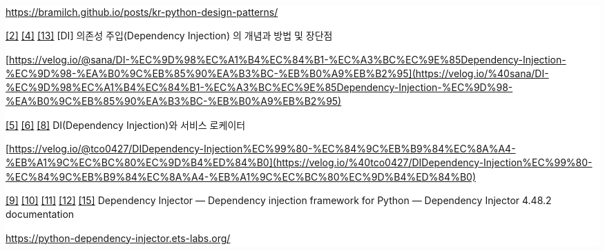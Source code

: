 <https://bramilch.github.io/posts/kr-python-design-patterns/>

[[2]](https://velog.io/%40sana/DI-%EC%9D%98%EC%A1%B4%EC%84%B1-%EC%A3%BC%EC%9E%85Dependency-Injection-%EC%9D%98-%EA%B0%9C%EB%85%90%EA%B3%BC-%EB%B0%A9%EB%B2%95#:~:text=%EC%9D%98%EC%A1%B4%EC%84%B1%20%EC%A3%BC%EC%9E%85%EC%9D%98%20%EC%9E%A5%EC%A0%90) [[4]](https://velog.io/%40sana/DI-%EC%9D%98%EC%A1%B4%EC%84%B1-%EC%A3%BC%EC%9E%85Dependency-Injection-%EC%9D%98-%EA%B0%9C%EB%85%90%EA%B3%BC-%EB%B0%A9%EB%B2%95#:~:text=%EC%9D%98%EC%A1%B4%EC%84%B1%20%EC%A3%BC%EC%9E%85%EC%9D%80%20%EA%BC%AD%20%ED%95%84%EC%9A%94%ED%95%9C%EA%B0%80%3F) [[13]](https://velog.io/%40sana/DI-%EC%9D%98%EC%A1%B4%EC%84%B1-%EC%A3%BC%EC%9E%85Dependency-Injection-%EC%9D%98-%EA%B0%9C%EB%85%90%EA%B3%BC-%EB%B0%A9%EB%B2%95#:~:text=%EC%9D%98%EC%A1%B4%EC%84%B1%20%EC%A3%BC%EC%9E%85%EC%9D%B4%EB%9E%80%3F) [DI] 의존성 주입(Dependency Injection) 의 개념과 방법 및 장단점

[https://velog.io/@sana/DI-%EC%9D%98%EC%A1%B4%EC%84%B1-%EC%A3%BC%EC%9E%85Dependency-Injection-%EC%9D%98-%EA%B0%9C%EB%85%90%EA%B3%BC-%EB%B0%A9%EB%B2%95](https://velog.io/%40sana/DI-%EC%9D%98%EC%A1%B4%EC%84%B1-%EC%A3%BC%EC%9E%85Dependency-Injection-%EC%9D%98-%EA%B0%9C%EB%85%90%EA%B3%BC-%EB%B0%A9%EB%B2%95)

[[5]](https://velog.io/%40tco0427/DIDependency-Injection%EC%99%80-%EC%84%9C%EB%B9%84%EC%8A%A4-%EB%A1%9C%EC%BC%80%EC%9D%B4%ED%84%B0#:~:text=) [[6]](https://velog.io/%40tco0427/DIDependency-Injection%EC%99%80-%EC%84%9C%EB%B9%84%EC%8A%A4-%EB%A1%9C%EC%BC%80%EC%9D%B4%ED%84%B0#:~:text=%EB%91%90%EB%B2%88%EC%A7%B8%EB%A1%9C%EB%8A%94%20,%EC%82%AC%EC%9A%A9%ED%95%98%EC%A7%80%20%EC%95%8A%EB%8A%94%20%EC%A3%BC%EC%9E%85%20%EB%B0%A9%EC%8B%9D%EC%9D%B4%EB%8B%A4) [[8]](https://velog.io/%40tco0427/DIDependency-Injection%EC%99%80-%EC%84%9C%EB%B9%84%EC%8A%A4-%EB%A1%9C%EC%BC%80%EC%9D%B4%ED%84%B0#:~:text=%EC%84%9C%EB%B9%84%EC%8A%A4%20%EB%A1%9C%EC%BC%80%EC%9D%B4%ED%84%B0%EC%9D%98%20%EB%8B%A8%EC%A0%90) DI(Dependency Injection)와 서비스 로케이터

[https://velog.io/@tco0427/DIDependency-Injection%EC%99%80-%EC%84%9C%EB%B9%84%EC%8A%A4-%EB%A1%9C%EC%BC%80%EC%9D%B4%ED%84%B0](https://velog.io/%40tco0427/DIDependency-Injection%EC%99%80-%EC%84%9C%EB%B9%84%EC%8A%A4-%EB%A1%9C%EC%BC%80%EC%9D%B4%ED%84%B0)

[[9]](https://python-dependency-injector.ets-labs.org/#:~:text=,injection%20framework%20for%20Python) [[10]](https://python-dependency-injector.ets-labs.org/#:~:text=,See%20Configuration%20provider) [[11]](https://python-dependency-injector.ets-labs.org/#:~:text=%40inject%20def%20main,None%3A) [[12]](https://python-dependency-injector.ets-labs.org/#:~:text=,See%20Configuration%20provider) [[15]](https://python-dependency-injector.ets-labs.org/#:~:text=,injection%20framework%20for%20Python) Dependency Injector — Dependency injection framework for Python — Dependency Injector 4.48.2 documentation

<https://python-dependency-injector.ets-labs.org/>
